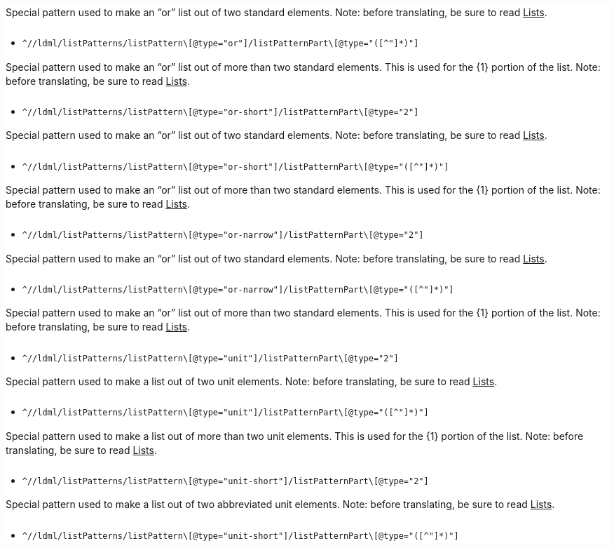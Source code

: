 Special pattern used to make an “or” list out of two standard elements. Note: before translating, be sure to read [Lists].

###

- `^//ldml/listPatterns/listPattern\[@type="or"]/listPatternPart\[@type="([^"]*)"]`

Special pattern used to make an “or” list out of more than two standard elements. This is used for the {1} portion of the list. Note: before translating, be sure to read [Lists].

###

- `^//ldml/listPatterns/listPattern\[@type="or-short"]/listPatternPart\[@type="2"]`

Special pattern used to make an “or” list out of two standard elements. Note: before translating, be sure to read [Lists].

###

- `^//ldml/listPatterns/listPattern\[@type="or-short"]/listPatternPart\[@type="([^"]*)"]`

Special pattern used to make an “or” list out of more than two standard elements. This is used for the {1} portion of the list. Note: before translating, be sure to read [Lists].

###

- `^//ldml/listPatterns/listPattern\[@type="or-narrow"]/listPatternPart\[@type="2"]`

Special pattern used to make an “or” list out of two standard elements. Note: before translating, be sure to read [Lists].

###

- `^//ldml/listPatterns/listPattern\[@type="or-narrow"]/listPatternPart\[@type="([^"]*)"]`

Special pattern used to make an “or” list out of more than two standard elements. This is used for the {1} portion of the list. Note: before translating, be sure to read [Lists].

###

- `^//ldml/listPatterns/listPattern\[@type="unit"]/listPatternPart\[@type="2"]`

Special pattern used to make a list out of two unit elements. Note: before translating, be sure to read [Lists].

###

- `^//ldml/listPatterns/listPattern\[@type="unit"]/listPatternPart\[@type="([^"]*)"]`

Special pattern used to make a list out of more than two unit elements. This is used for the {1} portion of the list. Note: before translating, be sure to read [Lists].

###

- `^//ldml/listPatterns/listPattern\[@type="unit-short"]/listPatternPart\[@type="2"]`

Special pattern used to make a list out of two abbreviated unit elements. Note: before translating, be sure to read [Lists].

###

- `^//ldml/listPatterns/listPattern\[@type="unit-short"]/listPatternPart\[@type="([^"]*)"]`


[Changing Protected Items]: https://cldr.unicode.org/translation/getting-started/guide#change-protected-items
[Characters]: https://cldr.unicode.org/translation/characters
[Character Labels]: https://cldr.unicode.org/translation/characters/character-labels
[Compound Units]: https://cldr.unicode.org/translation/units/unit-names-and-patterns#compound-units
[Country Names]: https://cldr.unicode.org/translation/displaynames/countryregion-territory-names
[Currency Names]: https://cldr.unicode.org/translation/currency-names-and-symbols
[Date Time]: https://cldr.unicode.org/translation/date-time/date-time-names#datetime-names
[Date Time Names]: https://cldr.unicode.org/translation/date-time/date-time-names
[Date/time cyclic names]: https://cldr.unicode.org/translation/date-time/date-time-names#non-gregorian-calendar-considerations
[Date Time Fields]: https://cldr.unicode.org/translation/date-time/date-time-names#date-field-names
[Month Names]: https://cldr.unicode.org/translation/date-time/date-time-names#months-of-the-year
[Relative Dates]: https://cldr.unicode.org/translation/date-time/date-time-names#relative-date-and-time
[Date Time Patterns]: https://cldr.unicode.org/translation/date-time/date-time-patterns
[Exemplar Characters]: https://cldr.unicode.org/translation/core-data/exemplars
[Grammatical Inflection]: https://cldr.unicode.org/translation/grammatical-inflection
[Locale Option Names]: https://cldr.unicode.org/translation/displaynames/locale-option-names-key
[Language Names]: https://cldr.unicode.org/translation/displaynames/languagelocale-names
[Lists]: https://cldr.unicode.org/translation/miscellaneous-displaying-lists
[Locale Patterns]: https://cldr.unicode.org/translation/displaynames/languagelocale-name-patterns
[Numbering Systems]: https://cldr.unicode.org/translation/core-data/numbering-systems
[Numbers]: https://cldr.unicode.org/translation/currency-names-and-symbols
[Plural Numbers]: https://cldr.unicode.org/translation/number-currency-formats/number-and-currency-patterns#plural-forms-of-numbers
[Short Numbers]: https://cldr.unicode.org/translation/number-currency-formats/number-and-currency-patterns#compact-decimal-formatting
[Number Patterns]: https://cldr.unicode.org/translation/number-currency-formats/number-and-currency-patterns#types-of-number-patterns
[Rational Numbers]: https://cldr.unicode.org/translation/number-currency-formats/number-and-currency-patterns#rational-formatting
[Parse Lenient]: https://cldr.unicode.org/translation/core-data/characters#parse-parse-lenient
[Person Name Formats]: https://cldr.unicode.org/translation/miscellaneous-person-name-formats
[Plurals]: https://cldr.unicode.org/translation/getting-started/plurals
[Plural Minimal Pairs]: https://cldr.unicode.org/translation/getting-started/plurals#minimal-pairs
[Script Names]: https://cldr.unicode.org/translation/displaynames/script-names
[Short Character Names]: https://cldr.unicode.org/translation/characters/short-names-and-keywords#short-character-names
[Transforms]: https://cldr.unicode.org/translation/transforms
[Typography]: https://cldr.unicode.org/translation/characters/typographic-names
[Time Zone City Names]: https://cldr.unicode.org/translation/time-zones-and-city-names
[Units]: https://cldr.unicode.org/translation/units
[Units Misc Help]: https://cldr.unicode.org/translation/units
